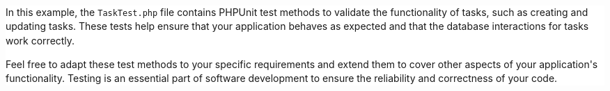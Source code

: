 In this example, the `TaskTest.php` file contains PHPUnit test methods to validate the functionality of tasks, such as creating and updating tasks. These tests help ensure that your application behaves as expected and that the database interactions for tasks work correctly.

Feel free to adapt these test methods to your specific requirements and extend them to cover other aspects of your application's functionality. Testing is an essential part of software development to ensure the reliability and correctness of your code.
